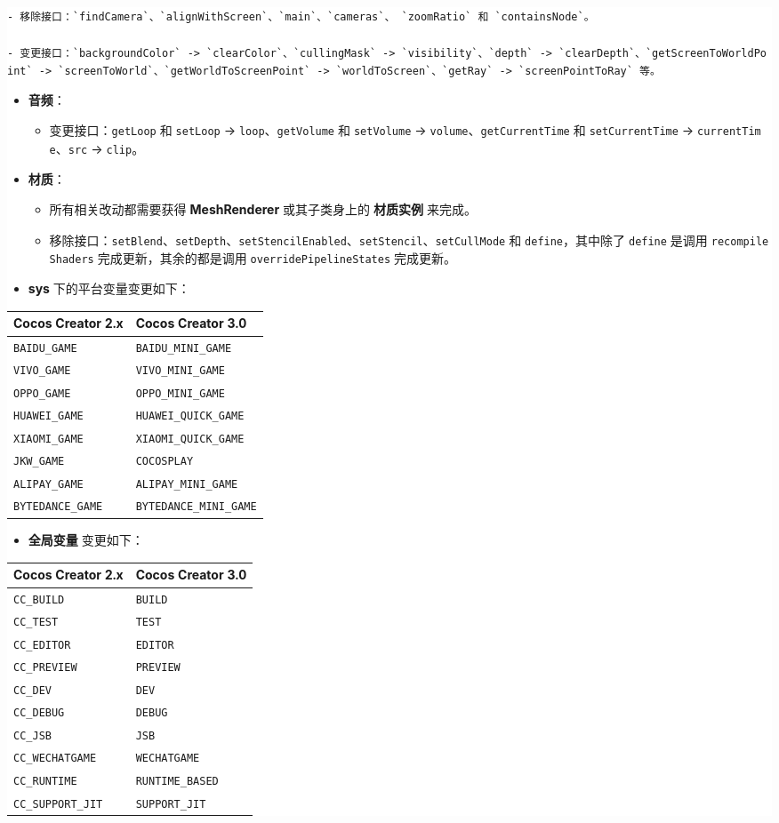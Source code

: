     - 移除接口：`findCamera`、`alignWithScreen`、`main`、`cameras`、 `zoomRatio` 和 `containsNode`。

    - 变更接口：`backgroundColor` -> `clearColor`、`cullingMask` -> `visibility`、`depth` -> `clearDepth`、`getScreenToWorldPoint` -> `screenToWorld`、`getWorldToScreenPoint` -> `worldToScreen`、`getRay` -> `screenPointToRay` 等。

- **音频**：

    - 变更接口：`getLoop` 和 `setLoop` -> `loop`、`getVolume` 和 `setVolume` -> `volume`、`getCurrentTime` 和 `setCurrentTime` -> `currentTime`、`src` -> `clip`。

- **材质**：

    - 所有相关改动都需要获得 **MeshRenderer** 或其子类身上的 **材质实例** 来完成。

    - 移除接口：`setBlend`、`setDepth`、`setStencilEnabled`、`setStencil`、`setCullMode` 和 `define`，其中除了 `define` 是调用 `recompileShaders` 完成更新，其余的都是调用 `overridePipelineStates` 完成更新。

- **sys** 下的平台变量变更如下：

| Cocos Creator 2.x | Cocos Creator 3.0     |
| :---------------- | :-------------------- |
| `BAIDU_GAME`      | `BAIDU_MINI_GAME`     |
| `VIVO_GAME`       | `VIVO_MINI_GAME`      |
| `OPPO_GAME`       | `OPPO_MINI_GAME`      |
| `HUAWEI_GAME`     | `HUAWEI_QUICK_GAME`   |
| `XIAOMI_GAME`     | `XIAOMI_QUICK_GAME`   |
| `JKW_GAME`        | `COCOSPLAY`           |
| `ALIPAY_GAME`     | `ALIPAY_MINI_GAME`    |
| `BYTEDANCE_GAME`  | `BYTEDANCE_MINI_GAME` |

- **全局变量** 变更如下：

| Cocos Creator 2.x | Cocos Creator 3.0 |
| :---------------- | :---------------- |
| `CC_BUILD`        | `BUILD`           |
| `CC_TEST`         | `TEST`            |
| `CC_EDITOR`       | `EDITOR`          |
| `CC_PREVIEW`      | `PREVIEW`         |
| `CC_DEV`          | `DEV`             |
| `CC_DEBUG`        | `DEBUG`           |
| `CC_JSB`          | `JSB`             |
| `CC_WECHATGAME`   | `WECHATGAME`      |
| `CC_RUNTIME`      | `RUNTIME_BASED`   |
| `CC_SUPPORT_JIT`  | `SUPPORT_JIT`     |

